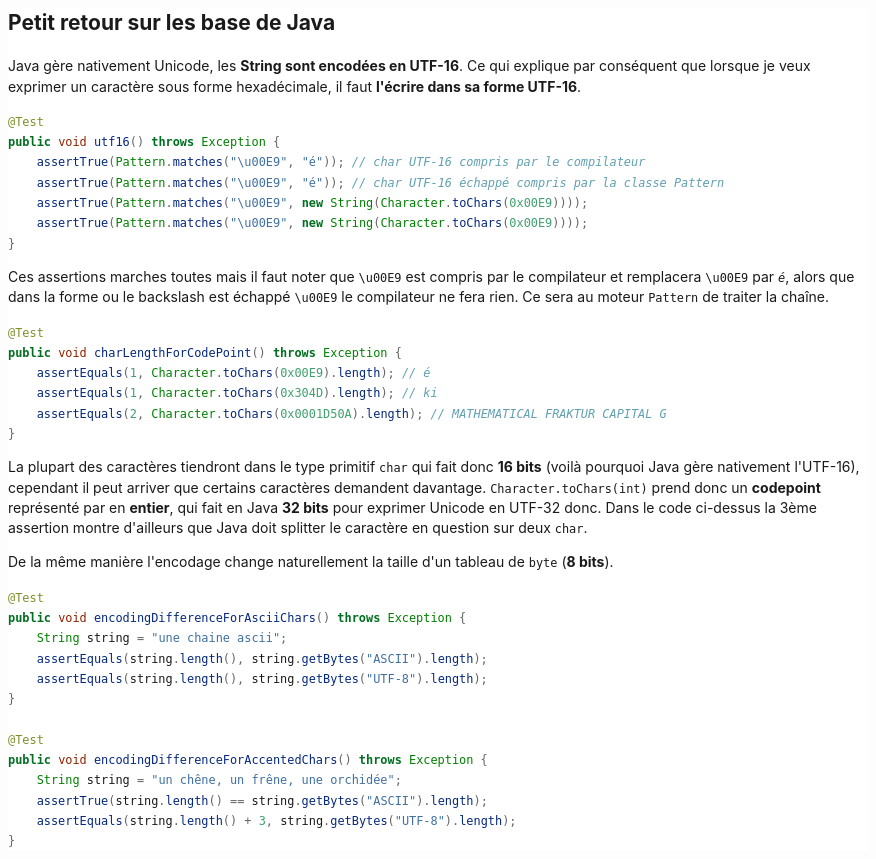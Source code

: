 ## Petit retour sur les base de Java

Java gère nativement Unicode, les **String sont encodées en UTF-16**. Ce qui explique par conséquent que lorsque je
veux exprimer un caractère sous forme hexadécimale, il faut **l'écrire dans sa forme UTF-16**.

```java
@Test
public void utf16() throws Exception {
    assertTrue(Pattern.matches("\u00E9", "é")); // char UTF-16 compris par le compilateur
    assertTrue(Pattern.matches("\u00E9", "é")); // char UTF-16 échappé compris par la classe Pattern
    assertTrue(Pattern.matches("\u00E9", new String(Character.toChars(0x00E9))));
    assertTrue(Pattern.matches("\u00E9", new String(Character.toChars(0x00E9))));
}
```

Ces assertions marches toutes mais il faut noter que `\u00E9` est compris par le compilateur et remplacera `\u00E9`
par *`é`*, alors que dans la forme ou le backslash est échappé `\u00E9` le compilateur ne fera rien. Ce sera au
moteur `Pattern` de traiter la chaîne.

```java
@Test
public void charLengthForCodePoint() throws Exception {
    assertEquals(1, Character.toChars(0x00E9).length); // é
    assertEquals(1, Character.toChars(0x304D).length); // ki
    assertEquals(2, Character.toChars(0x0001D50A).length); // MATHEMATICAL FRAKTUR CAPITAL G
}
```

La plupart des caractères tiendront dans le type primitif `char` qui fait donc **16 bits** (voilà pourquoi Java gère
nativement l'UTF-16), cependant il peut arriver que certains caractères demandent davantage. `Character.toChars(int)`
prend donc un **codepoint** représenté par en **entier**, qui fait en Java **32 bits** pour exprimer Unicode en
UTF-32 donc. Dans le code ci-dessus la 3ème assertion montre d'ailleurs que Java doit splitter le caractère
en question sur deux `char`.

De la même manière l'encodage change naturellement la taille d'un tableau de `byte` (**8 bits**).

```java
@Test
public void encodingDifferenceForAsciiChars() throws Exception {
    String string = "une chaine ascii";
    assertEquals(string.length(), string.getBytes("ASCII").length);
    assertEquals(string.length(), string.getBytes("UTF-8").length);
}

@Test
public void encodingDifferenceForAccentedChars() throws Exception {
    String string = "un chêne, un frêne, une orchidée";
    assertTrue(string.length() == string.getBytes("ASCII").length);
    assertEquals(string.length() + 3, string.getBytes("UTF-8").length);
}
```
